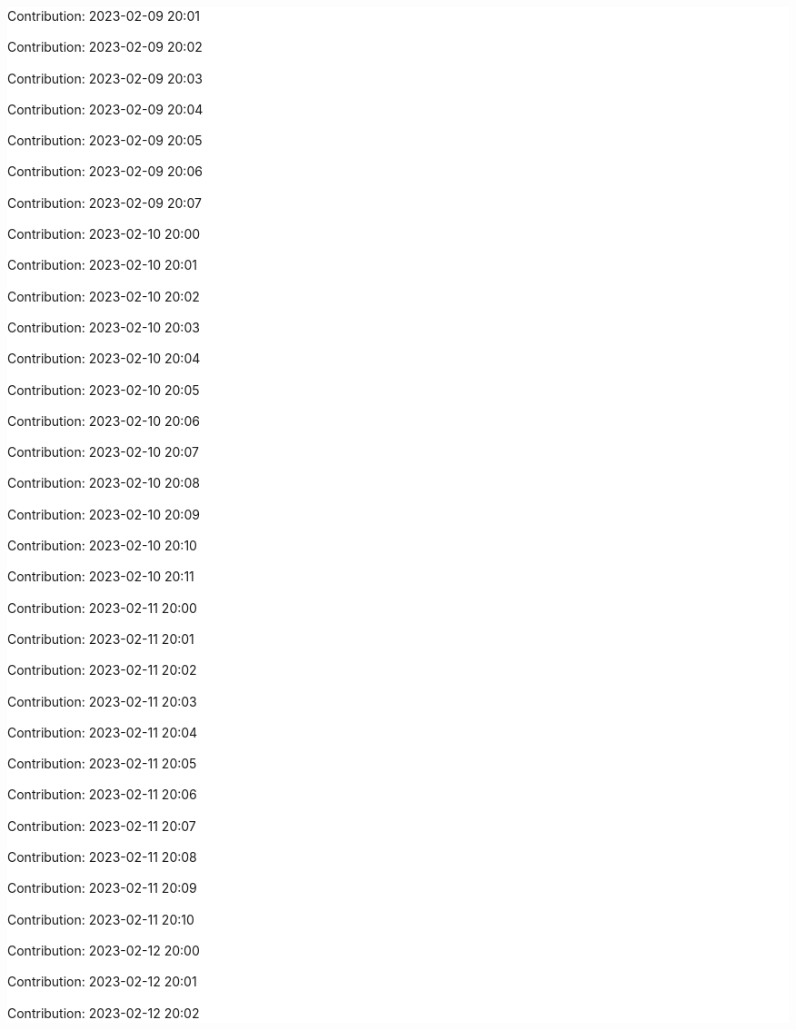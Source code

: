 Contribution: 2023-02-09 20:01

Contribution: 2023-02-09 20:02

Contribution: 2023-02-09 20:03

Contribution: 2023-02-09 20:04

Contribution: 2023-02-09 20:05

Contribution: 2023-02-09 20:06

Contribution: 2023-02-09 20:07

Contribution: 2023-02-10 20:00

Contribution: 2023-02-10 20:01

Contribution: 2023-02-10 20:02

Contribution: 2023-02-10 20:03

Contribution: 2023-02-10 20:04

Contribution: 2023-02-10 20:05

Contribution: 2023-02-10 20:06

Contribution: 2023-02-10 20:07

Contribution: 2023-02-10 20:08

Contribution: 2023-02-10 20:09

Contribution: 2023-02-10 20:10

Contribution: 2023-02-10 20:11

Contribution: 2023-02-11 20:00

Contribution: 2023-02-11 20:01

Contribution: 2023-02-11 20:02

Contribution: 2023-02-11 20:03

Contribution: 2023-02-11 20:04

Contribution: 2023-02-11 20:05

Contribution: 2023-02-11 20:06

Contribution: 2023-02-11 20:07

Contribution: 2023-02-11 20:08

Contribution: 2023-02-11 20:09

Contribution: 2023-02-11 20:10

Contribution: 2023-02-12 20:00

Contribution: 2023-02-12 20:01

Contribution: 2023-02-12 20:02
